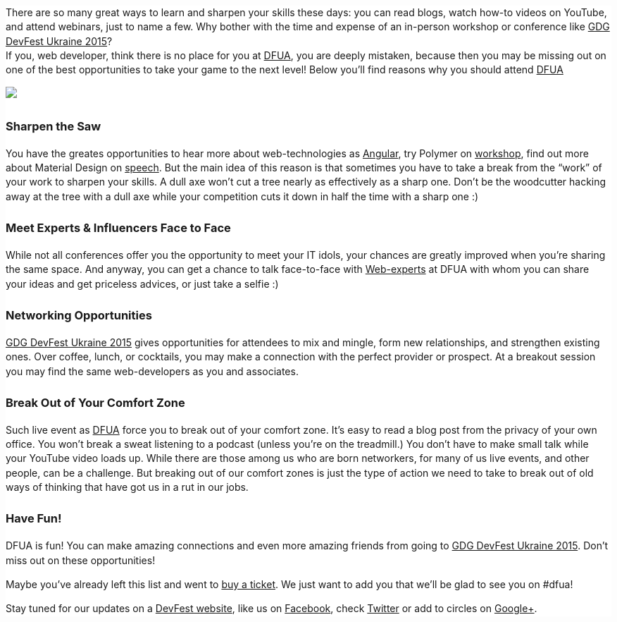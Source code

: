 There are so many great ways to learn and sharpen your skills these days: you can read blogs, watch how-to videos on YouTube, and attend webinars, just to name a few. Why bother with the time and expense of an in-person workshop or conference like [GDG DevFest Ukraine 2015](http://devfest.gdg.org.ua/)? </br>
If you, web developer, think there is no place for you at  [DFUA](http://devfest.gdg.org.ua/), you are deeply mistaken, because then you may be missing out on one of the best opportunities to take your game to the next level! Below you’ll find reasons why you should attend [DFUA](http://devfest.gdg.org.ua/)

<img src="/2015/images/posts/web-developer.jpg" style="width: 100%;"/>

### Sharpen the Saw
You have the greates opportunities to hear more about web-technologies as [Angular](http://devfest.gdg.org.ua/?utm_content=buffer9c658&utm_medium=social&utm_source=facebook.com&utm_campaign=buffer#!/speakers/22), try Polymer on [workshop](http://devfest.gdg.org.ua/?utm_content=buffer9c658&utm_medium=social&utm_source=facebook.com&utm_campaign=buffer#!/speakers/15), find out more about Material Design on [speech](http://devfest.gdg.org.ua/?utm_content=buffer9c658&utm_medium=social&utm_source=facebook.com&utm_campaign=buffer#!/speakers/1). But the main idea of this reason is that sometimes you have to take a break from the “work” of your work to sharpen your skills. A dull axe won’t cut a tree nearly as effectively as a sharp one. Don’t be the woodcutter hacking away at the tree with a dull axe while your competition cuts it down in half the time with a sharp one :)

### Meet Experts & Influencers Face to Face
While not all conferences offer you the opportunity to meet your IT idols, your chances are greatly improved when you’re sharing the same space. And anyway, you can get a chance to talk face-to-face with [Web-experts](http://devfest.gdg.org.ua/#!/speakers) at DFUA with whom you can share your ideas and get priceless advices, or just take a selfie :)

### Networking Opportunities
[GDG DevFest Ukraine 2015](http://devfest.gdg.org.ua/) gives opportunities for attendees to mix and mingle, form new relationships, and strengthen existing ones. Over coffee, lunch, or cocktails, you may make a connection with the perfect provider or prospect. At a breakout session you may find the same web-developers as you and associates.

### Break Out of Your Comfort Zone
Such live event as [DFUA](http://devfest.gdg.org.ua/) force you to break out of your comfort zone.
It’s easy to read a blog post from the privacy of your own office. You won’t break a sweat listening to a podcast (unless you’re on the treadmill.) You don’t have to make small talk while your YouTube video loads up.
While there are those among us who are born networkers, for many of us live events, and other people, can be a challenge. But breaking out of our comfort zones is just the type of action we need to take to break out of old ways of thinking that have got us in a rut in our jobs.

### Have Fun!
DFUA is  fun! You can make  amazing connections and even more amazing friends from going to [GDG DevFest Ukraine 2015](http://devfest.gdg.org.ua/). Don’t miss out on these opportunities!

Maybe you’ve already left this list and went to [buy a ticket](http://2event.com/events/312113). We just want to add you that we’ll be glad to see you on #dfua!

Stay tuned for our updates on a [DevFest website](http://devfest.gdg.org.ua/), like us on [Facebook](https://facebook.com/GDGLviv), check [Twitter](https://twitter.com/intent/user?screen_name=GDGLviv) or add to circles on [Google+](https://plus.google.com/b/102444623953913144164).


